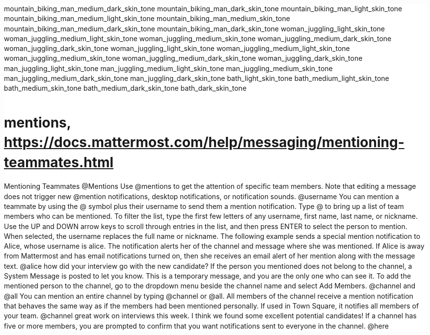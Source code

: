 mountain_biking_man_medium_dark_skin_tone
mountain_biking_man_dark_skin_tone
mountain_biking_man_light_skin_tone
mountain_biking_man_medium_light_skin_tone
mountain_biking_man_medium_skin_tone
mountain_biking_man_medium_dark_skin_tone
mountain_biking_man_dark_skin_tone
woman_juggling_light_skin_tone
woman_juggling_medium_light_skin_tone
woman_juggling_medium_skin_tone
woman_juggling_medium_dark_skin_tone
woman_juggling_dark_skin_tone
woman_juggling_light_skin_tone
woman_juggling_medium_light_skin_tone
woman_juggling_medium_skin_tone
woman_juggling_medium_dark_skin_tone
woman_juggling_dark_skin_tone
man_juggling_light_skin_tone
man_juggling_medium_light_skin_tone
man_juggling_medium_skin_tone
man_juggling_medium_dark_skin_tone
man_juggling_dark_skin_tone
bath_light_skin_tone
bath_medium_light_skin_tone
bath_medium_skin_tone
bath_medium_dark_skin_tone
bath_dark_skin_tone


# mentions, https://docs.mattermost.com/help/messaging/mentioning-teammates.html

Mentioning Teammates
@Mentions
Use @mentions to get the attention of specific team members.
Note that editing a message does not trigger new @mention notifications, desktop notifications, or notification sounds.
@username
You can mention a teammate by using the @ symbol plus their username to send them a mention notification.
Type @ to bring up a list of team members who can be mentioned. To filter the list, type the first few letters of any username, first name, last name, or nickname. Use the UP and DOWN arrow keys to scroll through entries in the list, and then press ENTER to select the person to mention. When selected, the username replaces the full name or nickname.
The following example sends a special mention notification to Alice, whose username is alice. The notification alerts her of the channel and message where she was mentioned. If Alice is away from Mattermost and has email notifications turned on, then she receives an email alert of her mention along with the message text.
@alice how did your interview go with the new candidate?
If the person you mentioned does not belong to the channel, a System Message is posted to let you know. This is a temporary message, and you are the only one who can see it. To add the mentioned person to the channel, go to the dropdown menu beside the channel name and select Add Members.
@channel and @all
You can mention an entire channel by typing @channel or @all. All members of the channel receive a mention notification that behaves the same way as if the members had been mentioned personally. If used in Town Square, it notifies all members of your team.
@channel great work on interviews this week. I think we found some excellent potential candidates!
If a channel has five or more members, you are prompted to confirm that you want notifications sent to everyone in the channel.
@here